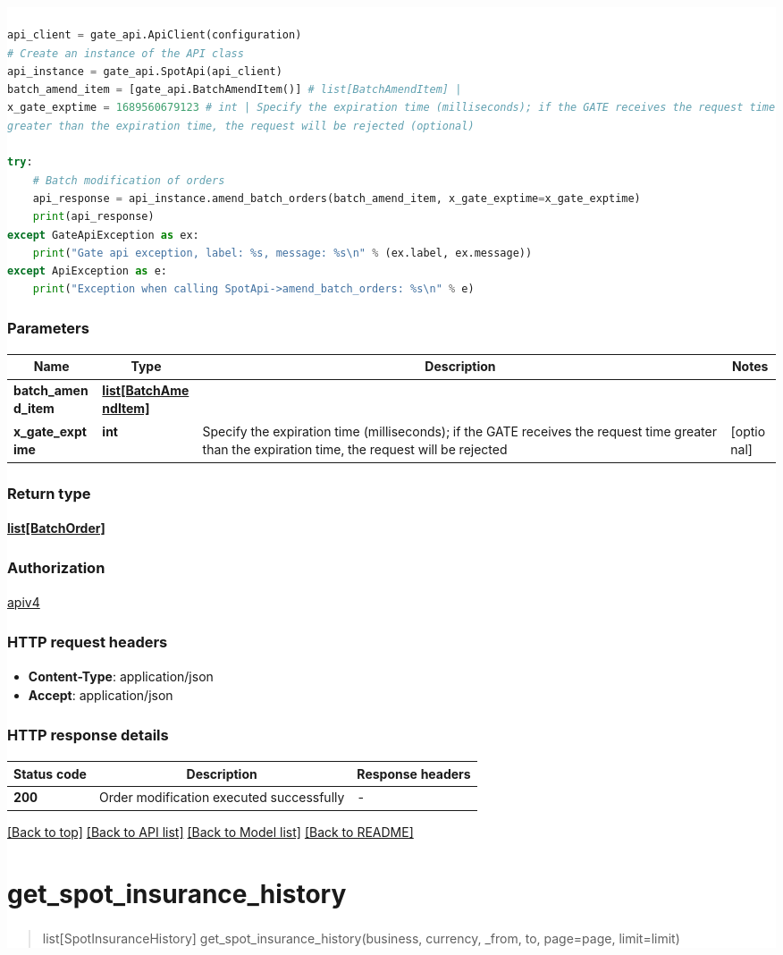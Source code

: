```python

api_client = gate_api.ApiClient(configuration)
# Create an instance of the API class
api_instance = gate_api.SpotApi(api_client)
batch_amend_item = [gate_api.BatchAmendItem()] # list[BatchAmendItem] | 
x_gate_exptime = 1689560679123 # int | Specify the expiration time (milliseconds); if the GATE receives the request time greater than the expiration time, the request will be rejected (optional)

try:
    # Batch modification of orders
    api_response = api_instance.amend_batch_orders(batch_amend_item, x_gate_exptime=x_gate_exptime)
    print(api_response)
except GateApiException as ex:
    print("Gate api exception, label: %s, message: %s\n" % (ex.label, ex.message))
except ApiException as e:
    print("Exception when calling SpotApi->amend_batch_orders: %s\n" % e)
```

### Parameters

Name | Type | Description  | Notes
------------- | ------------- | ------------- | -------------
 **batch_amend_item** | [**list[BatchAmendItem]**](BatchAmendItem.md)|  | 
 **x_gate_exptime** | **int**| Specify the expiration time (milliseconds); if the GATE receives the request time greater than the expiration time, the request will be rejected | [optional] 

### Return type

[**list[BatchOrder]**](BatchOrder.md)

### Authorization

[apiv4](../README.md#apiv4)

### HTTP request headers

 - **Content-Type**: application/json
 - **Accept**: application/json

### HTTP response details
| Status code | Description | Response headers |
|-------------|-------------|------------------|
**200** | Order modification executed successfully |  -  |

[[Back to top]](#) [[Back to API list]](../README.md#documentation-for-api-endpoints) [[Back to Model list]](../README.md#documentation-for-models) [[Back to README]](../README.md)

# **get_spot_insurance_history**
> list[SpotInsuranceHistory] get_spot_insurance_history(business, currency, _from, to, page=page, limit=limit)
